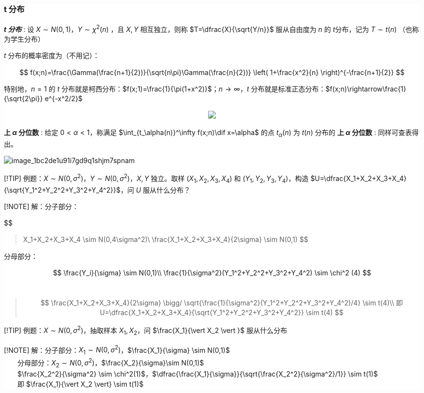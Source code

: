 ### t 分布

***t 分布***
: 设 $X\sim N(0,1)$，$Y\sim \chi^2(n)$ ，且 $X,Y$ 相互独立，则称 $T=\dfrac{X}{\sqrt{Y/n}}$ 服从自由度为 $n$ 的 $t$分布，记为 $T\sim t(n)$ （也称为学生分布）

$t$ 分布的概率密度为（不用记）：

$$
f(x;n)=\frac{\Gamma(\frac{n+1}{2})}{\sqrt{n\pi}\Gamma(\frac{n}{2})} \left( 1+\frac{x^2}{n} \right)^{-\frac{n+1}{2}}
$$

特别地，$n=1$ 的 $t$ 分布就是柯西分布：$f(x;1)=\frac{1}{\pi(1+x^2)}$；$n\rightarrow \infty$，$t$ 分布就是标准正态分布：$f(x;n)\rightarrow\frac{1}{\sqrt{2\pi}} e^{-x^2/2}$

<center><img src="https://i.loli.net/2020/05/13/g1WrMofaPNzlBEF.jpg" width="400"></center>

**上 $\alpha$ 分位数**
: 给定 $0<\alpha<1$，称满足 $\int_{t_\alpha(n)}^\infty f(x;n)\dif x=\alpha$ 的点 $t_\alpha(n)$ 为 $t(n)$ 分布的 **上 $\alpha$ 分位数**
: 同样可查表得出。



![image_1bc2de1u91i7gd9q1shjm7spnam](https://i.loli.net/2020/07/11/wZ1pteRCkTxK4Mn.png)

[!TIP]
例题：$X\sim N(0, \sigma^2)$，$Y\sim N(0, \sigma^2)$，$X,Y$ 独立。取样 $(X_1,X_2,X_3,X_4)$ 和 $(Y_1,Y_2,Y_3,Y_4)$，构造 $U=\dfrac{X_1+X_2+X_3+X_4}{\sqrt{Y_1^2+Y_2^2+Y_3^2+Y_4^2}}$，问 $U$ 服从什么分布？

[!NOTE]
解：分子部分：<br>

$$
> X_1+X_2+X_3+X_4 \sim N(0,4\sigma^2)\\
> \frac{X_1+X_2+X_3+X_4}{2\sigma} \sim N(0,1)
> $$<br>

分母部分：<br>

$$
\frac{Y_i}{\sigma} \sim N(0,1)\\
\frac{1}{\sigma^2}(Y_1^2+Y_2^2+Y_3^2+Y_4^2) \sim \chi^2 (4)
$$<br>
> 
> $$
\frac{X_1+X_2+X_3+X_4}{2\sigma} \bigg/ \sqrt{\frac{1}{\sigma^2}(Y_1^2+Y_2^2+Y_3^2+Y_4^2)/4} \sim t(4)\\
即 U=\dfrac{X_1+X_2+X_3+X_4}{\sqrt{Y_1^2+Y_2^2+Y_3^2+Y_4^2}} \sim t(4)
$$

[!TIP]
例题：$X\sim N(0,\sigma^2)$，抽取样本 $X_1,X_2$，问 $\frac{X_1}{\vert X_2 \vert }$ 服从什么分布

[!NOTE]
解：分子部分：$X_1\sim N(0,\sigma^2)$，$\frac{X_1}{\sigma} \sim N(0,1)$<br>
&emsp;&emsp;分母部分：$X_2\sim N(0,\sigma^2)$，$\frac{X_2}{\sigma}\sim N(0,1)$<br>
&emsp;&emsp;$\frac{X_2^2}{\sigma^2} \sim \chi^2(1)$，$\dfrac{\frac{X_1}{\sigma}}{\sqrt{\frac{X_2^2}{\sigma^2}/1}} \sim t(1)$<br>
&emsp;&emsp;即 $\frac{X_1}{\vert X_2 \vert} \sim t(1)$
